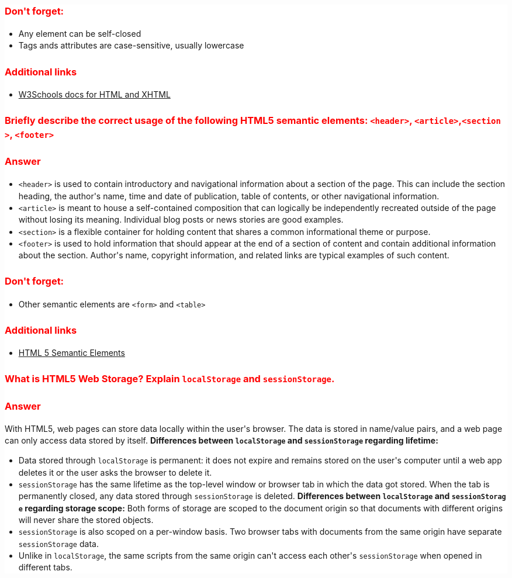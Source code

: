 ### <span style="color:red;"> Don't forget:

- Any element can be self-closed
- Tags ands attributes are case-sensitive, usually lowercase

### <span style="color:red;"> Additional links

- [W3Schools docs for HTML and XHTML](https://www.w3schools.com/html/html_xhtml.asp)

### <span style="color:red;"> Briefly describe the correct usage of the following HTML5 semantic elements: `<header>`, `<article>`,`<section>`, `<footer>`

### <span style="color:red;"> Answer

- `<header>` is used to contain introductory and navigational information about a section of the page. This can include the section heading, the author's name, time and date of publication, table of contents, or other navigational information.
- `<article>` is meant to house a self-contained composition that can logically be independently recreated outside of the page without losing its meaning. Individual blog posts or news stories are good examples.
- `<section>` is a flexible container for holding content that shares a common informational theme or purpose.
- `<footer>` is used to hold information that should appear at the end of a section of content and contain additional information about the section. Author's name, copyright information, and related links are typical examples of such content.

### <span style="color:red;"> Don't forget:

- Other semantic elements are `<form>` and `<table>`

### <span style="color:red;"> Additional links

- [HTML 5 Semantic Elements](https://www.w3schools.com/html/html5_semantic_elements.asp)

### <span style="color:red;"> What is HTML5 Web Storage? Explain `localStorage` and `sessionStorage`.

### <span style="color:red;"> Answer

With HTML5, web pages can store data locally within the user's browser. The data is stored in name/value pairs, and a web page can only access data stored by itself.
**Differences between `localStorage` and `sessionStorage` regarding lifetime:**

- Data stored through `localStorage` is permanent: it does not expire and remains stored on the user's computer until a web app deletes it or the user asks the browser to delete it.
- `sessionStorage` has the same lifetime as the top-level window or browser tab in which the data got stored. When the tab is permanently closed, any data stored through `sessionStorage` is deleted.
  **Differences between `localStorage` and `sessionStorage` regarding storage scope:** Both forms of storage are scoped to the document origin so that documents with different origins will never share the stored objects.
- `sessionStorage` is also scoped on a per-window basis. Two browser tabs with documents from the same origin have separate `sessionStorage` data.
- Unlike in `localStorage`, the same scripts from the same origin can't access each other's `sessionStorage` when opened in different tabs.
